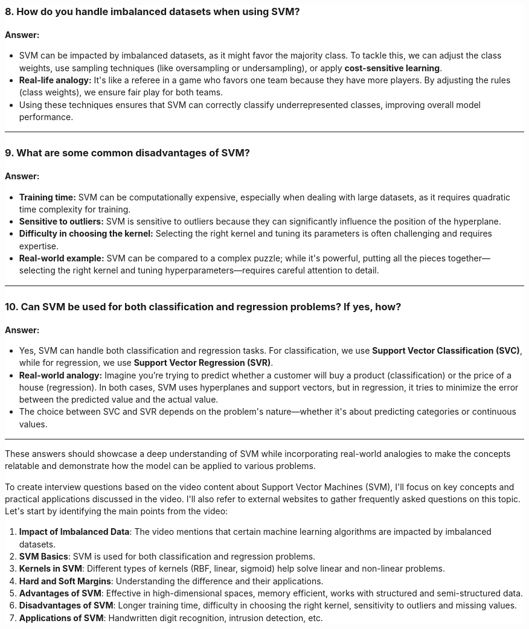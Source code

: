 
### 8. **How do you handle imbalanced datasets when using SVM?**
   **Answer:**
   - SVM can be impacted by imbalanced datasets, as it might favor the majority class. To tackle this, we can adjust the class weights, use sampling techniques (like oversampling or undersampling), or apply **cost-sensitive learning**.
   - **Real-life analogy:** It's like a referee in a game who favors one team because they have more players. By adjusting the rules (class weights), we ensure fair play for both teams.
   - Using these techniques ensures that SVM can correctly classify underrepresented classes, improving overall model performance.

---

### 9. **What are some common disadvantages of SVM?**
   **Answer:**
   - **Training time:** SVM can be computationally expensive, especially when dealing with large datasets, as it requires quadratic time complexity for training.
   - **Sensitive to outliers:** SVM is sensitive to outliers because they can significantly influence the position of the hyperplane.
   - **Difficulty in choosing the kernel:** Selecting the right kernel and tuning its parameters is often challenging and requires expertise.
   - **Real-world example:** SVM can be compared to a complex puzzle; while it's powerful, putting all the pieces together—selecting the right kernel and tuning hyperparameters—requires careful attention to detail.

---

### 10. **Can SVM be used for both classification and regression problems? If yes, how?**
   **Answer:**
   - Yes, SVM can handle both classification and regression tasks. For classification, we use **Support Vector Classification (SVC)**, while for regression, we use **Support Vector Regression (SVR)**.
   - **Real-world analogy:** Imagine you’re trying to predict whether a customer will buy a product (classification) or the price of a house (regression). In both cases, SVM uses hyperplanes and support vectors, but in regression, it tries to minimize the error between the predicted value and the actual value.
   - The choice between SVC and SVR depends on the problem's nature—whether it's about predicting categories or continuous values.

---

These answers should showcase a deep understanding of SVM while incorporating real-world analogies to make the concepts relatable and demonstrate how the model can be applied to various problems.




To create interview questions based on the video content about Support Vector Machines (SVM), I'll focus on key concepts and practical applications discussed in the video. I'll also refer to external websites to gather frequently asked questions on this topic. Let's start by identifying the main points from the video:

1. **Impact of Imbalanced Data**: The video mentions that certain machine learning algorithms are impacted by imbalanced datasets.
2. **SVM Basics**: SVM is used for both classification and regression problems.
3. **Kernels in SVM**: Different types of kernels (RBF, linear, sigmoid) help solve linear and non-linear problems.
4. **Hard and Soft Margins**: Understanding the difference and their applications.
5. **Advantages of SVM**: Effective in high-dimensional spaces, memory efficient, works with structured and semi-structured data.
6. **Disadvantages of SVM**: Longer training time, difficulty in choosing the right kernel, sensitivity to outliers and missing values.
7. **Applications of SVM**: Handwritten digit recognition, intrusion detection, etc.
